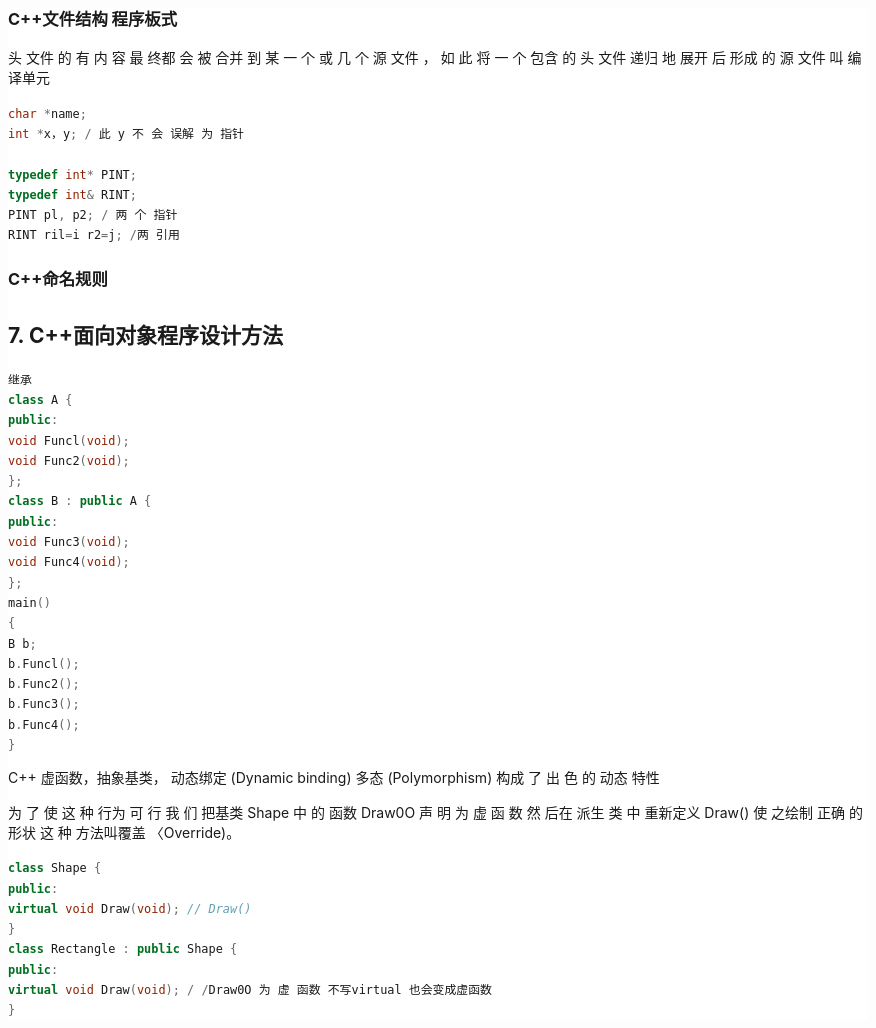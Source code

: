### C++文件结构 程序板式

 头 文件 的 有 内 容 最 终都 会 被 合并 到 某 一 个 或 几 个 源 文件 ，
 如 此 将 一 个 包含 的 头 文件 递归 地 展开 后 形成 的 源 文件 叫 编译单元
 ```C++
 char *name;
int *x，y; / 此 y 不 会 误解 为 指针

typedef int* PINT;
typedef int& RINT;
PINT pl, p2; / 两 个 指针
RINT ril=i r2=j; /两 引用
```
### C++命名规则
## 7. C++面向对象程序设计方法

```C++
继承
class A {
public:
void Funcl(void);
void Func2(void);
};
class B : public A {
public:
void Func3(void);
void Func4(void);
};
main()
{
B b;
b.Funcl(); 
b.Func2();
b.Func3();
b.Func4();
}
```

C++ 虚函数，抽象基类， 动态绑定 (Dynamic binding) 多态 (Polymorphism)
构成 了 出 色 的 动态 特性

为 了 使 这 种 行为 可 行 我 们 把基类 Shape 中 的 函数 Draw0O 声 明 为 虚 函 数
然 后在 派生 类 中 重新定义 Draw() 
使 之绘制 正确 的 形状 这 种 方法叫覆盖 〈Override)。 
```c++
class Shape {
public:
virtual void Draw(void); // Draw() 
}
class Rectangle : public Shape {
public:
virtual void Draw(void); / /Draw0O 为 虚 函数 不写virtual 也会变成虚函数
}
```
